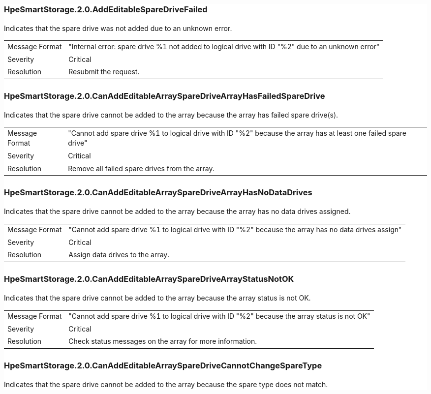 ### HpeSmartStorage.2.0.AddEditableSpareDriveFailed
Indicates that the spare drive was not added due to an unknown error.

| | |
|:---|:---|
|Message Format|"Internal error: spare drive %1 not added to logical drive with ID "%2" due to an unknown error"
|Severity|Critical
|Resolution|Resubmit the request.

### HpeSmartStorage.2.0.CanAddEditableArraySpareDriveArrayHasFailedSpareDrive
Indicates that the spare drive cannot be added to the array because the array has failed spare drive(s).

| | |
|:---|:---|
|Message Format|"Cannot add spare drive %1 to logical drive with ID "%2" because the array has at least one failed spare drive"
|Severity|Critical
|Resolution|Remove all failed spare drives from the array.

### HpeSmartStorage.2.0.CanAddEditableArraySpareDriveArrayHasNoDataDrives
Indicates that the spare drive cannot be added to the array because the array has no data drives assigned.

| | |
|:---|:---|
|Message Format|"Cannot add spare drive %1 to logical drive with ID "%2" because the array has no data drives assign"
|Severity|Critical
|Resolution|Assign data drives to the array.

### HpeSmartStorage.2.0.CanAddEditableArraySpareDriveArrayStatusNotOK
Indicates that the spare drive cannot be added to the array because the array status is not OK.

| | |
|:---|:---|
|Message Format|"Cannot add spare drive %1 to logical drive with ID "%2" because the array status is not OK"
|Severity|Critical
|Resolution|Check status messages on the array for more information.

### HpeSmartStorage.2.0.CanAddEditableArraySpareDriveCannotChangeSpareType
Indicates that the spare drive cannot be added to the array because the spare type does not match.
